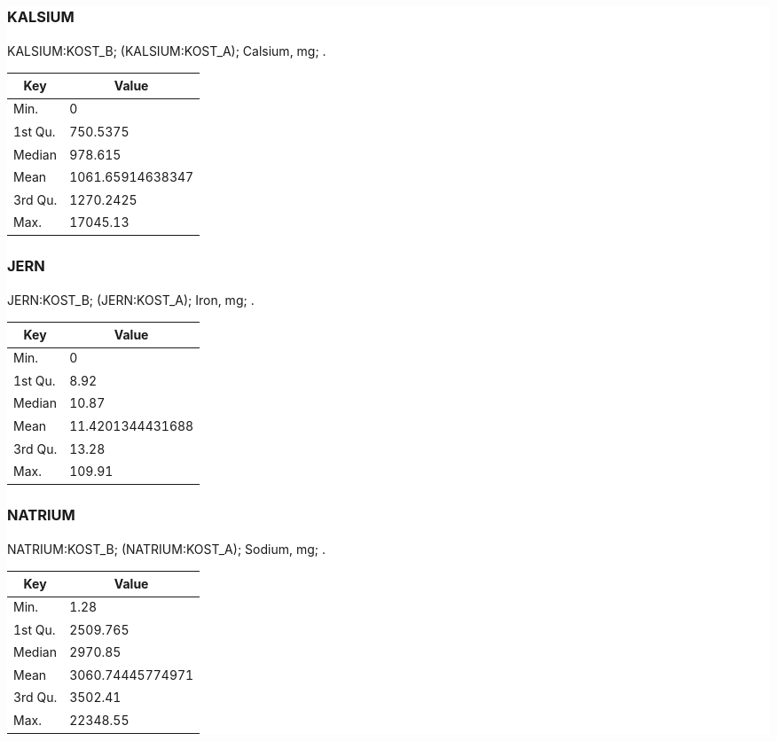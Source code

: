 
### KALSIUM
KALSIUM:KOST_B; (KALSIUM:KOST_A); Calsium, mg; . 


| Key | Value |
| --- | ----- |
| Min. | 0 |
| 1st Qu. | 750.5375 |
| Median | 978.615 |
| Mean | 1061.65914638347 |
| 3rd Qu. | 1270.2425 |
| Max. | 17045.13 |


### JERN
JERN:KOST_B; (JERN:KOST_A); Iron, mg; . 


| Key | Value |
| --- | ----- |
| Min. | 0 |
| 1st Qu. | 8.92 |
| Median | 10.87 |
| Mean | 11.4201344431688 |
| 3rd Qu. | 13.28 |
| Max. | 109.91 |


### NATRIUM
NATRIUM:KOST_B; (NATRIUM:KOST_A); Sodium, mg; . 


| Key | Value |
| --- | ----- |
| Min. | 1.28 |
| 1st Qu. | 2509.765 |
| Median | 2970.85 |
| Mean | 3060.74445774971 |
| 3rd Qu. | 3502.41 |
| Max. | 22348.55 |

